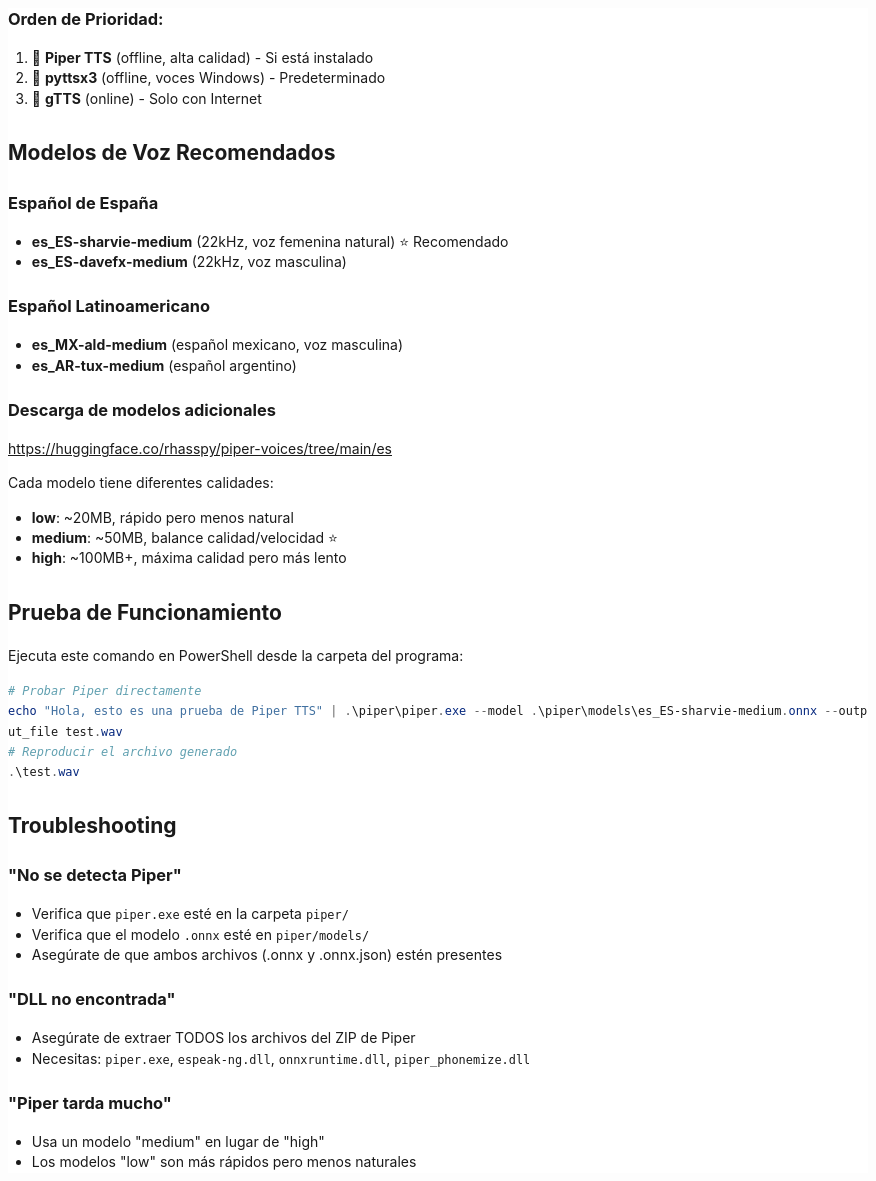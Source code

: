 ### Orden de Prioridad:
1. 🥇 **Piper TTS** (offline, alta calidad) - Si está instalado
2. 🥈 **pyttsx3** (offline, voces Windows) - Predeterminado
3. 🥉 **gTTS** (online) - Solo con Internet

## Modelos de Voz Recomendados

### Español de España
- **es_ES-sharvie-medium** (22kHz, voz femenina natural) ⭐ Recomendado
- **es_ES-davefx-medium** (22kHz, voz masculina)

### Español Latinoamericano
- **es_MX-ald-medium** (español mexicano, voz masculina)
- **es_AR-tux-medium** (español argentino)

### Descarga de modelos adicionales
https://huggingface.co/rhasspy/piper-voices/tree/main/es

Cada modelo tiene diferentes calidades:
- **low**: ~20MB, rápido pero menos natural
- **medium**: ~50MB, balance calidad/velocidad ⭐
- **high**: ~100MB+, máxima calidad pero más lento

## Prueba de Funcionamiento

Ejecuta este comando en PowerShell desde la carpeta del programa:

```powershell
# Probar Piper directamente
echo "Hola, esto es una prueba de Piper TTS" | .\piper\piper.exe --model .\piper\models\es_ES-sharvie-medium.onnx --output_file test.wav
# Reproducir el archivo generado
.\test.wav
```

## Troubleshooting

### "No se detecta Piper"
- Verifica que `piper.exe` esté en la carpeta `piper/`
- Verifica que el modelo `.onnx` esté en `piper/models/`
- Asegúrate de que ambos archivos (.onnx y .onnx.json) estén presentes

### "DLL no encontrada"
- Asegúrate de extraer TODOS los archivos del ZIP de Piper
- Necesitas: `piper.exe`, `espeak-ng.dll`, `onnxruntime.dll`, `piper_phonemize.dll`

### "Piper tarda mucho"
- Usa un modelo "medium" en lugar de "high"
- Los modelos "low" son más rápidos pero menos naturales
